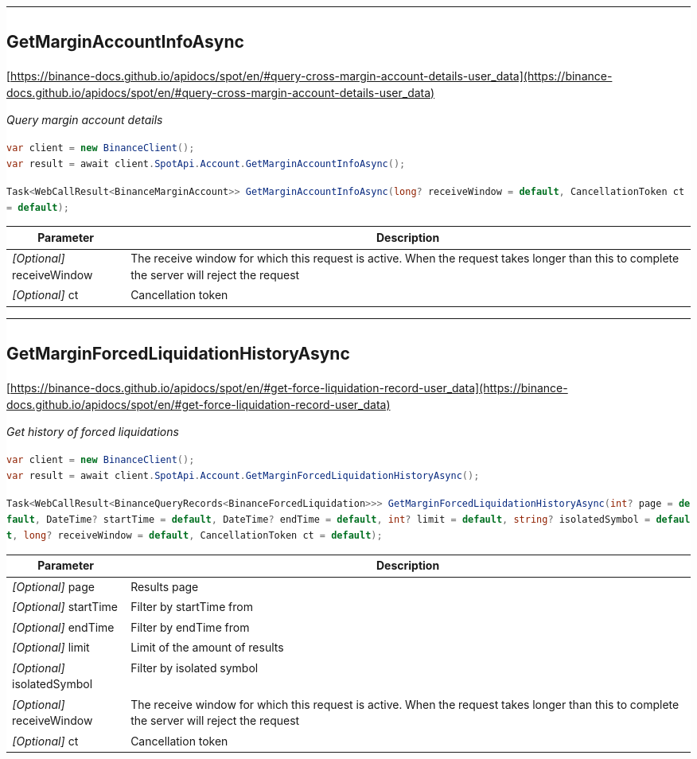 </p>

***

## GetMarginAccountInfoAsync  

[https://binance-docs.github.io/apidocs/spot/en/#query-cross-margin-account-details-user_data](https://binance-docs.github.io/apidocs/spot/en/#query-cross-margin-account-details-user_data)  
<p>

*Query margin account details*  

```csharp  
var client = new BinanceClient();  
var result = await client.SpotApi.Account.GetMarginAccountInfoAsync();  
```  

```csharp  
Task<WebCallResult<BinanceMarginAccount>> GetMarginAccountInfoAsync(long? receiveWindow = default, CancellationToken ct = default);  
```  

|Parameter|Description|
|---|---|
|_[Optional]_ receiveWindow|The receive window for which this request is active. When the request takes longer than this to complete the server will reject the request|
|_[Optional]_ ct|Cancellation token|

</p>

***

## GetMarginForcedLiquidationHistoryAsync  

[https://binance-docs.github.io/apidocs/spot/en/#get-force-liquidation-record-user_data](https://binance-docs.github.io/apidocs/spot/en/#get-force-liquidation-record-user_data)  
<p>

*Get history of forced liquidations*  

```csharp  
var client = new BinanceClient();  
var result = await client.SpotApi.Account.GetMarginForcedLiquidationHistoryAsync();  
```  

```csharp  
Task<WebCallResult<BinanceQueryRecords<BinanceForcedLiquidation>>> GetMarginForcedLiquidationHistoryAsync(int? page = default, DateTime? startTime = default, DateTime? endTime = default, int? limit = default, string? isolatedSymbol = default, long? receiveWindow = default, CancellationToken ct = default);  
```  

|Parameter|Description|
|---|---|
|_[Optional]_ page|Results page|
|_[Optional]_ startTime|Filter by startTime from|
|_[Optional]_ endTime|Filter by endTime from|
|_[Optional]_ limit|Limit of the amount of results|
|_[Optional]_ isolatedSymbol|Filter by isolated symbol|
|_[Optional]_ receiveWindow|The receive window for which this request is active. When the request takes longer than this to complete the server will reject the request|
|_[Optional]_ ct|Cancellation token|
